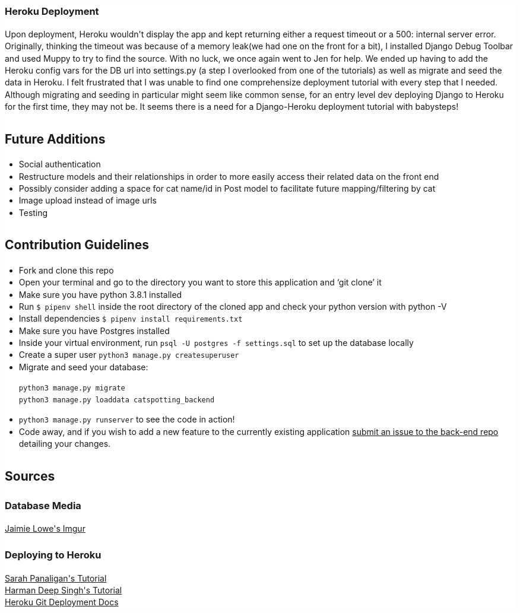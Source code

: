 ### Heroku Deployment

Upon deployment, Heroku wouldn't display the app and kept returning either a request timeout or a 500: internal server error. Originally, thinking the timeout was because of a memory leak(we had one on the front for a bit), I installed Django Debug Toolbar and used Muppy to try to find the source. With no luck, we once again went to Jen for help. We ended up having to add the Heroku config vars for the DB url into settings.py (a step I overlooked from one of the tutorials) as well as migrate and seed the data in Heroku. I felt frustrated that I was unable to find one comprehensize deployment tutorial with every step that I needed. Although migrating and seeding in particular might seem like common sense, for an entry level dev deploying Django to Heroku for the first time, they may not be.  It seems there is a need for a Django-Heroku deployment tutorial with babysteps!

## Future Additions

- Social authentication
- Restructure models and their relationships in order to more easily access their related data on the front end
- Possibly consider adding a space for cat name/id in Post model to facilitate future mapping/filtering by cat 
- Image upload instead of image urls
- Testing

## Contribution Guidelines

- Fork and clone this repo
- Open your terminal and go to the directory you want to store this application and ‘git clone’ it
- Make sure you have python 3.8.1 installed
- Run `$ pipenv shell` inside the root directory of the cloned app and check your python version with python -V
- Install dependencies `$ pipenv install requirements.txt`
- Make sure you have Postgres installed
- Inside your virtual environment, run `psql -U postgres -f settings.sql` to set up the database locally
- Create a super user `python3 manage.py createsuperuser`
- Migrate and seed your database:
  ```
  python3 manage.py migrate
  python3 manage.py loaddata catspotting_backend
  ```
- `python3 manage.py runserver` to see the code in action!
- Code away, and if you wish to add a new feature to the currently existing application [submit an issue to the back-end repo](https://github.com/jnlsings/catspotting-backend/issues) detailing your changes.

## Sources

### Database Media
[Jaimie Lowe's Imgur](https://imgur.com/)

### Deploying to Heroku
[Sarah Panaligan's Tutorial](https://www.spiano.dev/djangoTutorial/#deploy)
<br />
[Harman Deep Singh's Tutorial](https://medium.com/@hdsingh13/deploying-django-app-on-heroku-with-postgres-as-backend-b2f3194e8a43)
<br />
[Heroku Git Deployment Docs](https://devcenter.heroku.com/articles/git)
